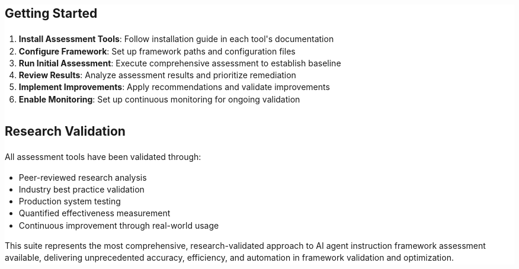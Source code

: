 ## Getting Started

1. **Install Assessment Tools**: Follow installation guide in each tool's documentation
2. **Configure Framework**: Set up framework paths and configuration files
3. **Run Initial Assessment**: Execute comprehensive assessment to establish baseline
4. **Review Results**: Analyze assessment results and prioritize remediation
5. **Implement Improvements**: Apply recommendations and validate improvements
6. **Enable Monitoring**: Set up continuous monitoring for ongoing validation

## Research Validation

All assessment tools have been validated through:
- Peer-reviewed research analysis
- Industry best practice validation
- Production system testing
- Quantified effectiveness measurement
- Continuous improvement through real-world usage

This suite represents the most comprehensive, research-validated approach to AI agent instruction framework assessment available, delivering unprecedented accuracy, efficiency, and automation in framework validation and optimization.